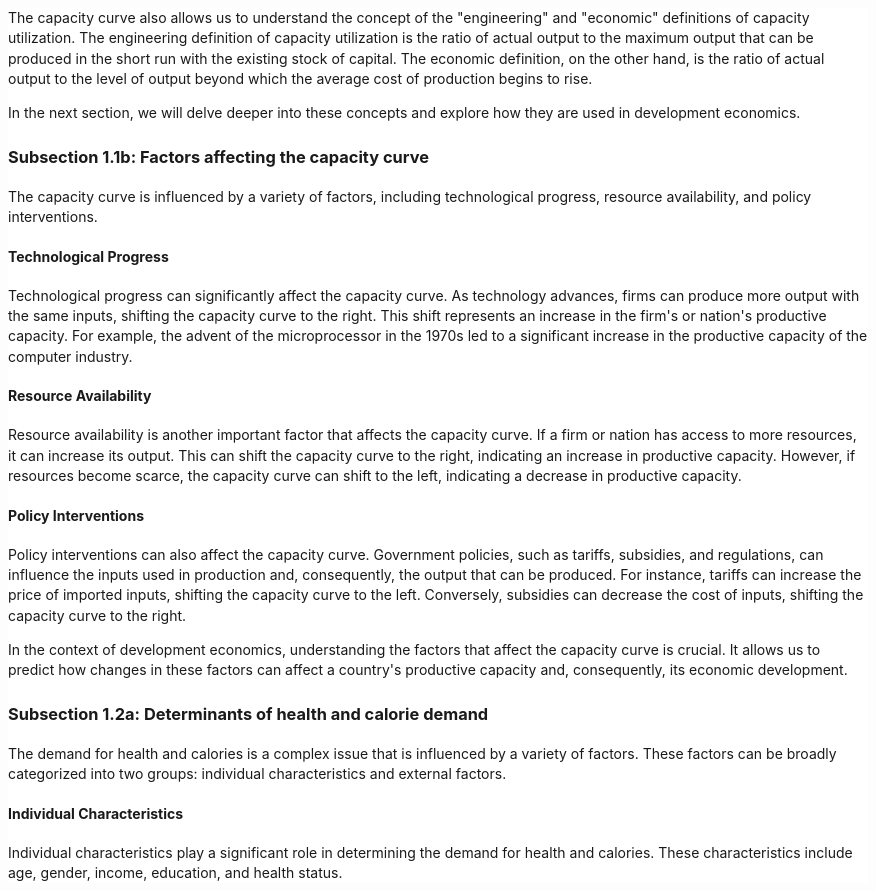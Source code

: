 The capacity curve also allows us to understand the concept of the "engineering" and "economic" definitions of capacity utilization. The engineering definition of capacity utilization is the ratio of actual output to the maximum output that can be produced in the short run with the existing stock of capital. The economic definition, on the other hand, is the ratio of actual output to the level of output beyond which the average cost of production begins to rise.

In the next section, we will delve deeper into these concepts and explore how they are used in development economics.




### Subsection 1.1b: Factors affecting the capacity curve

The capacity curve is influenced by a variety of factors, including technological progress, resource availability, and policy interventions. 

#### Technological Progress

Technological progress can significantly affect the capacity curve. As technology advances, firms can produce more output with the same inputs, shifting the capacity curve to the right. This shift represents an increase in the firm's or nation's productive capacity. For example, the advent of the microprocessor in the 1970s led to a significant increase in the productive capacity of the computer industry.

#### Resource Availability

Resource availability is another important factor that affects the capacity curve. If a firm or nation has access to more resources, it can increase its output. This can shift the capacity curve to the right, indicating an increase in productive capacity. However, if resources become scarce, the capacity curve can shift to the left, indicating a decrease in productive capacity.

#### Policy Interventions

Policy interventions can also affect the capacity curve. Government policies, such as tariffs, subsidies, and regulations, can influence the inputs used in production and, consequently, the output that can be produced. For instance, tariffs can increase the price of imported inputs, shifting the capacity curve to the left. Conversely, subsidies can decrease the cost of inputs, shifting the capacity curve to the right.

In the context of development economics, understanding the factors that affect the capacity curve is crucial. It allows us to predict how changes in these factors can affect a country's productive capacity and, consequently, its economic development.




### Subsection 1.2a: Determinants of health and calorie demand

The demand for health and calories is a complex issue that is influenced by a variety of factors. These factors can be broadly categorized into two groups: individual characteristics and external factors.

#### Individual Characteristics

Individual characteristics play a significant role in determining the demand for health and calories. These characteristics include age, gender, income, education, and health status. 
